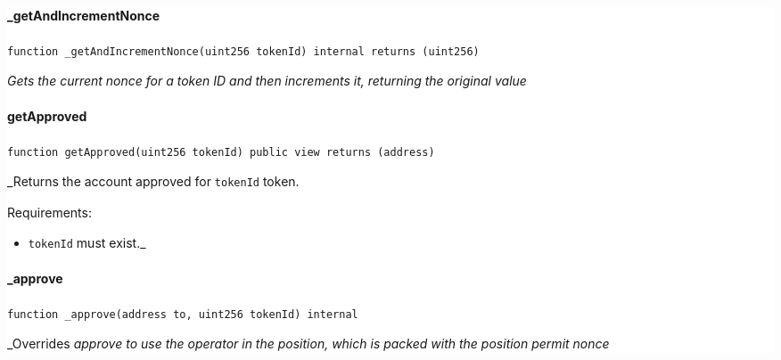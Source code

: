 #### \_getAndIncrementNonce

```solidity
function _getAndIncrementNonce(uint256 tokenId) internal returns (uint256)
```

_Gets the current nonce for a token ID and then increments it, returning the original value_

#### getApproved

```solidity
function getApproved(uint256 tokenId) public view returns (address)
```

\_Returns the account approved for `tokenId` token.

Requirements:

* `tokenId` must exist.\_

#### \_approve

```solidity
function _approve(address to, uint256 tokenId) internal
```

\_Overrides _approve to use the operator in the position, which is packed with the position permit nonce_
